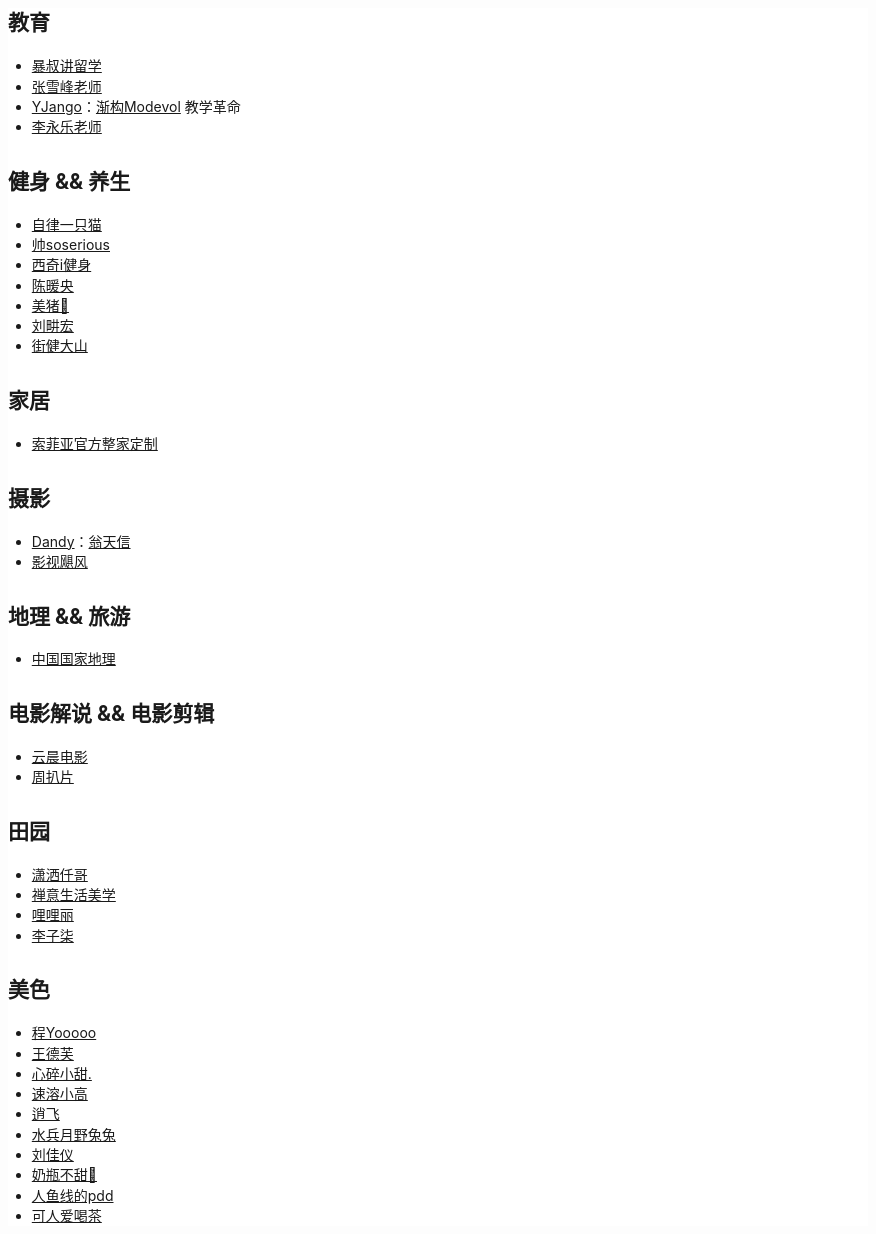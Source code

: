 ## 教育

- [暴叔讲留学](https://www.douyin.com/user/MS4wLjABAAAAyjbq_bGtOcY43qTgM8p5FpWiz9DCmVNEbyI-q8PQirvJBymewqgCtayZuPOoeHPs)
- [张雪峰老师](https://www.douyin.com/user/MS4wLjABAAAAtHXkrFr8fkv6ehPSw98yu2ZzwHR9iWziaOZFVQkCNy4)
- [YJango](https://space.bilibili.com/344849038)：[渐构Modevol](https://www.modevol.com/) 教学革命
- [李永乐老师](https://www.douyin.com/user/MS4wLjABAAAA6Y_2dEfQL7RUr6515qVJXINmruMWlL99pxhdMVjJfqs)

## 健身 && 养生

- [自律一只猫](https://www.xiaohongshu.com/user/profile/610e739a0000000001001519)
- [帅soserious](https://www.douyin.com/user/MS4wLjABAAAATsC4e0F06uCGqG6Fpfvsmfj5xabmZV1XIsWCBQBJDcc)
- [西奇i健身](https://www.douyin.com/user/MS4wLjABAAAAKuK9tPMPsmTkx1IO5risLyyO-cVpWqTsPDGxQ1Sf2JcuiJp81OWjQudlCnUOFJnk)
- [陈暖央](https://www.douyin.com/user/MS4wLjABAAAA5i90lHLZgPF3pheNW7WtnxGwIN-9o2c5jK1zwpF6Tpo)
- [美猪🐽](https://www.douyin.com/user/MS4wLjABAAAA3FaXM97M0hDI3eqOYhQ4kPDKJu5IJPL2CYMT7chzYivVfBQZX9LuZwFHs_bNpG3P)
- [刘畊宏](https://www.douyin.com/user/MS4wLjABAAAASwhiL0bRi1X_zs7UhAIO2udbD1F_XKrsJMOaukl1Io4)
- [街健大山](https://www.douyin.com/user/MS4wLjABAAAAJXvoZv5kcrSyg2lxdi77gCZSVVJsTaPnyMj8zG7ok48)

## 家居

- [索菲亚官方整家定制](https://www.douyin.com/user/MS4wLjABAAAAhVPF5CrvMvDgWhlAKrilsH9gEvaZE3op7RCHwtProwY)

## 摄影

- [Dandy](https://www.xiaohongshu.com/user/profile/5cc325d3000000001701e355)：[翁天信](https://www.dandyweng.com/)
- [影视飓风](https://space.bilibili.com/946974)

## 地理 && 旅游

- [中国国家地理](https://space.bilibili.com/2000819931)

## 电影解说 && 电影剪辑

- [云晨电影](https://www.douyin.com/user/MS4wLjABAAAAPfOR1L12VKhi361_bQezAF4ew5agxKaugWfKJZ2CBwk)
- [周扒片](https://www.douyin.com/user/MS4wLjABAAAAOfpadErUvgff6yM0OcTsAlkdmbD4UpiJfjvPGPGzyNU)

## 田园

- [潇洒仟哥](https://www.douyin.com/user/MS4wLjABAAAAkqC26gp9ppCee24_iRHwcf42aURdkCD3SACsaTKNX7I)
- [禅意生活美学](https://www.xiaohongshu.com/user/profile/62e29ca1000000001f016249)
- [哩哩丽](https://www.douyin.com/user/MS4wLjABAAAAN-vzan4afEK3k2uHgQJQwsEvLd6o86tGYQRzdN1mU1o)
- [李子柒](https://www.douyin.com/user/MS4wLjABAAAAPCnTQLqza4Xqu-uO7KZHcKuILkO7RRz2oapyOC04AQ0)

## 美色

- [程Yooooo](https://www.douyin.com/user/MS4wLjABAAAA2JmxeROm5PsNNZ7H1_1U5ek97hQAXxZzbYWUxWMheVs)
- [王德芙](https://www.douyin.com/user/MS4wLjABAAAAiXeL8UUfi0KfVrjbpc2LJKSGiPXEBomMz5i_DCbDsSYXhCJ6PZm9c7DUE1KCQ2cy)
- [心碎小甜.](https://www.douyin.com/user/MS4wLjABAAAA4Z-JwP5jF4jlw2m_mTIy1PL-vP3Ec1W09sHmYFa8X1U)
- [速溶小高](https://www.douyin.com/user/MS4wLjABAAAAG-1dkIQooVUwGLFDw8JZUb8XLDqB76JdD_9SY9p6_mylCC69E7lbizTay-WBgVM5)
- [逍飞](https://www.douyin.com/user/MS4wLjABAAAAxzMzmRDvE3PVnUgZeKfa7Sljo9LrTUQCw3cEggxuPLg)
- [水兵月野兔兔](https://space.bilibili.com/94215602)
- [刘佳仪](https://www.douyin.com/user/MS4wLjABAAAAnvD7BpQpnfCFuesq34wgglMS9xG63C1iHAYqEB34eOA)
- [奶瓶不甜🫧](https://www.douyin.com/user/MS4wLjABAAAAhyi_rpWe4KzEuLZonsXd5ppCowlJEAnkIdR3I4UoG3StFUaTul3-NQE1gpwtj39P)
- [人鱼线的pdd](https://www.douyin.com/user/MS4wLjABAAAAIwqiRleY1corOa76nX_IrqglXnz-1UjpXWz6TfoTDa8)
- [可人爱喝茶](https://www.douyin.com/user/MS4wLjABAAAAP1ziH2HsUThbtpn6MjYmKj-fL5yVXr_HvtIPR1zMLsw)